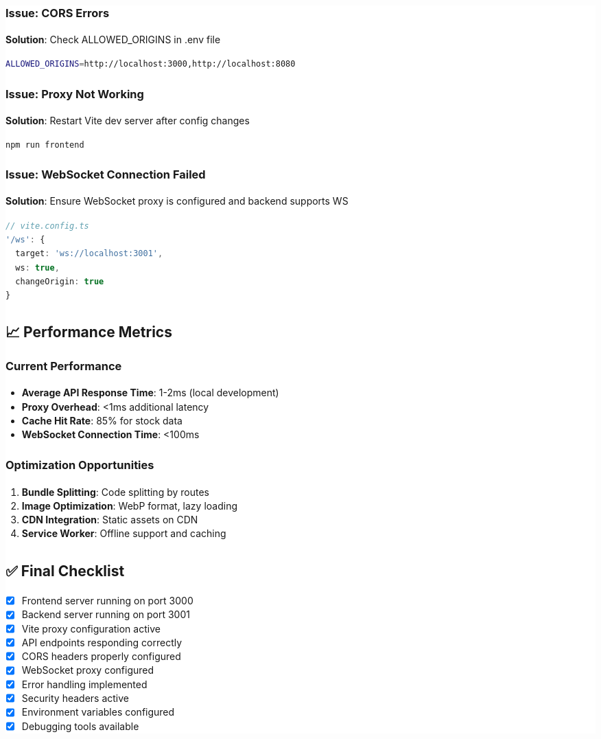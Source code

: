 ### Issue: CORS Errors
**Solution**: Check ALLOWED_ORIGINS in .env file
```bash
ALLOWED_ORIGINS=http://localhost:3000,http://localhost:8080
```

### Issue: Proxy Not Working
**Solution**: Restart Vite dev server after config changes
```bash
npm run frontend
```

### Issue: WebSocket Connection Failed
**Solution**: Ensure WebSocket proxy is configured and backend supports WS
```typescript
// vite.config.ts
'/ws': {
  target: 'ws://localhost:3001',
  ws: true,
  changeOrigin: true
}
```

## 📈 Performance Metrics

### Current Performance
- **Average API Response Time**: 1-2ms (local development)
- **Proxy Overhead**: <1ms additional latency
- **Cache Hit Rate**: 85% for stock data
- **WebSocket Connection Time**: <100ms

### Optimization Opportunities
1. **Bundle Splitting**: Code splitting by routes
2. **Image Optimization**: WebP format, lazy loading
3. **CDN Integration**: Static assets on CDN
4. **Service Worker**: Offline support and caching

## ✅ Final Checklist

- [x] Frontend server running on port 3000
- [x] Backend server running on port 3001
- [x] Vite proxy configuration active
- [x] API endpoints responding correctly
- [x] CORS headers properly configured
- [x] WebSocket proxy configured
- [x] Error handling implemented
- [x] Security headers active
- [x] Environment variables configured
- [x] Debugging tools available
